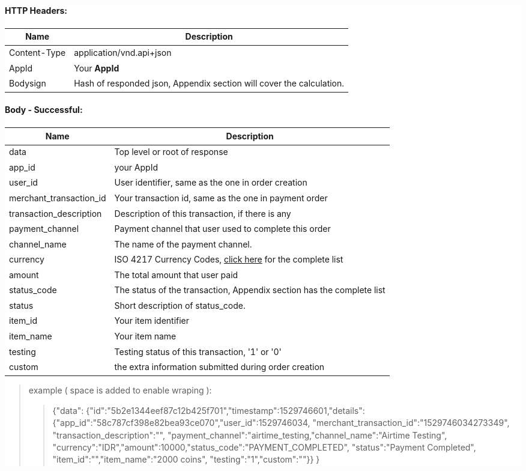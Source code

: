#### HTTP Headers: 

| Name | Description |
| ---- | ----------- |
| Content-Type | application/vnd.api+json |
| AppId | Your **AppId** |
| Bodysign | Hash of responded json, Appendix section will cover the calculation. |

#### Body - Successful:

| Name | Description |
| ---- | --- |
| data | Top level or root of response |
| app_id | your AppId |
| user_id | User identifier, same as the one in order creation |
| merchant\_transaction_id | Your transaction id, same as the one in payment order
| transaction_description | Description of this transaction, if there is any |
| payment_channel | Payment channel that user used to complete this order |
| channel_name | The name of the payment channel. |
| currency | ISO 4217 Currency Codes, [click here](http://www.xe.com/iso4217.php) for the complete list |
| amount | The total amount that user paid |
| status_code | The status of the transaction, Appendix section has the complete list |
| status | Short description of status_code. |
| item_id | Your item identifier |
| item_name | Your item name |
| testing | Testing status of this transaction, '1' or '0' |
| custom | the extra information submitted during order creation |

> example ( space is added to enable wraping ):
>
>> {"data":
{"id":"5b2e1344eef87c12b425f701","timestamp":1529746601,"details":
{"app_id":"58c787cf398e82bea93ce070","user_id":1529746034,
"merchant_transaction_id":"1529746034273349", "transaction_description":"",
"payment_channel":"airtime_testing,"channel_name":"Airtime Testing",
"currency":"IDR","amount":10000,"status_code":"PAYMENT_COMPLETED",
"status":"Payment Completed", "item_id":"","item_name":"2000 coins",
"testing":"1","custom":""}}
}
